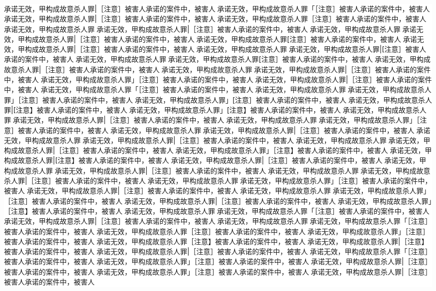 承诺无效，甲构成故意杀人罪|［注意］被害人承诺的案件中，被害人
承诺无效，甲构成故意杀人罪「［注意］被害人承诺的案件中，被害人
承诺无效，甲构成故意杀人罪|［注意］被害人承诺的案件中，被害人
承诺无效，甲构成故意杀人罪［注意］被害人承诺的案件中，被害人
承诺无效，甲构成故意杀人罪
承诺无效，甲构成故意杀人罪|［注意］被害人承诺的案件中，被害人
承诺无效，甲构成故意杀人罪
承诺无效，甲构成故意杀人罪|［注意］被害人承诺的案件中，被害人
承诺无效，甲构成故意杀人罪[注意］被害人承诺的案件中，被害人
承诺无效，甲构成故意杀人罪|［注意］被害人承诺的案件中，被害人
承诺无效，甲构成故意杀人罪
承诺无效，甲构成故意杀人罪|[注意］被害人承诺的案件中，被害人
承诺无效，甲构成故意杀人罪
承诺无效，甲构成故意杀人罪[注意］被害人承诺的案件中，被害人
承诺无效，甲构成故意杀人罪|［注意］被害人承诺的案件中，被害人
承诺无效，甲构成故意杀人罪
承诺无效，甲构成故意杀人罪|［注意］被害人承诺的案件中，被害人
承诺无效，甲构成故意杀人罪」［注意］被害人承诺的案件中，被害人
承诺无效，甲构成故意杀人罪|［注意］被害人承诺的案件中，被害人
承诺无效，甲构成故意杀人罪「［注意］被害人承诺的案件中，被害人
承诺无效，甲构成故意杀人罪
承诺无效，甲构成故意杀人罪」［注意］被害人承诺的案件中，被害人
承诺无效，甲构成故意杀人罪」[注意］被害人承诺的案件中，被害人
承诺无效，甲构成故意杀人罪|[注意】被害人承诺的案件中，被害人
承诺无效，甲构成故意杀人罪」[注意】被害人承诺的案件中，被害人
承诺无效，甲构成故意杀人罪
承诺无效，甲构成故意杀人罪|［注意］被害人承诺的案件中，被害人
承诺无效，甲构成故意杀人罪
承诺无效，甲构成故意杀人罪」［注意］被害人承诺的案件中，被害人
承诺无效，甲构成故意杀人罪
承诺无效，甲构成故意杀人罪|［注意］被害人承诺的案件中，被害人
承诺无效，甲构成故意杀人罪
承诺无效，甲构成故意杀人罪|［注意］被害人承诺的案件中，被害人
承诺无效，甲构成故意杀人罪
承诺无效，甲构成故意杀人罪|［注意］被害人承诺的案件中，被害人
承诺无效，甲构成故意杀人罪」［注意】被害人承诺的案件中，被害人
承诺无效，甲构成故意杀人罪|[注意】被害人承诺的案件中，被害人
承诺无效，甲构成故意杀人罪|［注意］被害人承诺的案件中，被害人
承诺无效，甲构成故意杀人罪
承诺无效，甲构成故意杀人罪|［注意］被害人承诺的案件中，被害人
承诺无效，甲构成故意杀人罪
承诺无效，甲构成故意杀人罪|［注意］被害人承诺的案件中，被害人
承诺无效，甲构成故意杀人罪
承诺无效，甲构成故意杀人罪」［注意］被害人承诺的案件中，被害人
承诺无效，甲构成故意杀人罪|［注意］被害人承诺的案件中，被害人
承诺无效，甲构成故意杀人罪
承诺无效，甲构成故意杀人罪」［注意］被害人承诺的案件中，被害人
承诺无效，甲构成故意杀人罪|［注意］被害人承诺的案件中，被害人
承诺无效，甲构成故意杀人罪」［注意】被害人承诺的案件中，被害人
承诺无效，甲构成故意杀人罪
承诺无效，甲构成故意杀人罪「［注意］被害人承诺的案件中，被害人
承诺无效，甲构成故意杀人罪|［注意］被害人承诺的案件中，被害人
承诺无效，甲构成故意杀人罪
承诺无效，甲构成故意杀人罪「［注意］被害人承诺的案件中，被害人
承诺无效，甲构成故意杀人罪［注意］被害人承诺的案件中，被害人
承诺无效，甲构成故意杀人罪」［注意］被害人承诺的案件中，被害人
承诺无效，甲构成故意杀人罪［注意】被害人承诺的案件中，被害人
承诺无效，甲构成故意杀人罪|［注意】被害人承诺的案件中，被害人
承诺无效，甲构成故意杀人罪|［注意］被害人承诺的案件中，被害人
承诺无效，甲构成故意杀人罪「［注意］被害人承诺的案件中，被害人
承诺无效，甲构成故意杀人罪」［注意］被害人承诺的案件中，被害人
承诺无效，甲构成故意杀人罪|［注意］被害人承诺的案件中，被害人
承诺无效，甲构成故意杀人罪」［注意］被害人承诺的案件中，被害人
承诺无效，甲构成故意杀人罪|［注意］被害人承诺的案件中，被害人
